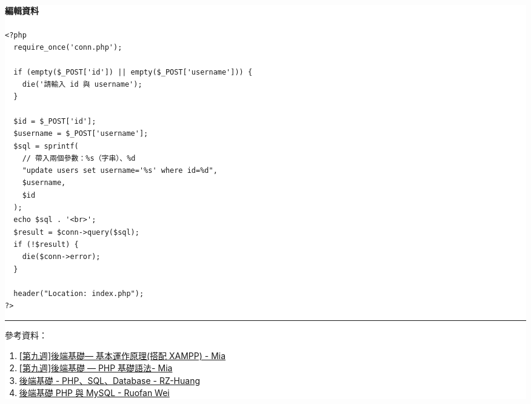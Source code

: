 
#### 編輯資料

```php=
<?php
  require_once('conn.php');

  if (empty($_POST['id']) || empty($_POST['username'])) {
    die('請輸入 id 與 username');
  }

  $id = $_POST['id'];
  $username = $_POST['username'];
  $sql = sprintf(
    // 帶入兩個參數：%s（字串）、%d
    "update users set username='%s' where id=%d",
    $username,
    $id
  );
  echo $sql . '<br>';
  $result = $conn->query($sql);
  if (!$result) {
    die($conn->error);
  }

  header("Location: index.php");
?>
```

---

參考資料：
1. [[第九週]後端基礎— 基本運作原理(搭配 XAMPP) - Mia](https://medium.com/@miahsuwork/%E7%AC%AC%E4%B9%9D%E9%80%B1-%E5%BE%8C%E7%AB%AF%E5%9F%BA%E7%A4%8E-%E5%9F%BA%E6%9C%AC%E9%81%8B%E4%BD%9C%E5%8E%9F%E7%90%86-%E6%90%AD%E9%85%8D-xampp-1593f9817377)
2. [[第九週]後端基礎 — PHP 基礎語法- Mia](https://medium.com/@miahsuwork/%E7%AC%AC%E4%B9%9D%E9%80%B1-%E5%BE%8C%E7%AB%AF%E5%9F%BA%E7%A4%8E-php-%E5%9F%BA%E7%A4%8E%E8%AA%9E%E6%B3%95-a632878bf8ea)
3. [後端基礎 - PHP、SQL、Database - RZ-Huang](https://hackmd.io/bS-2evlATceVc-di-RMxVA)
4. [後端基礎 PHP 與 MySQL - Ruofan Wei](https://hackmd.io/HSgibRj2R22eo7bk-qbJsw?view- )
